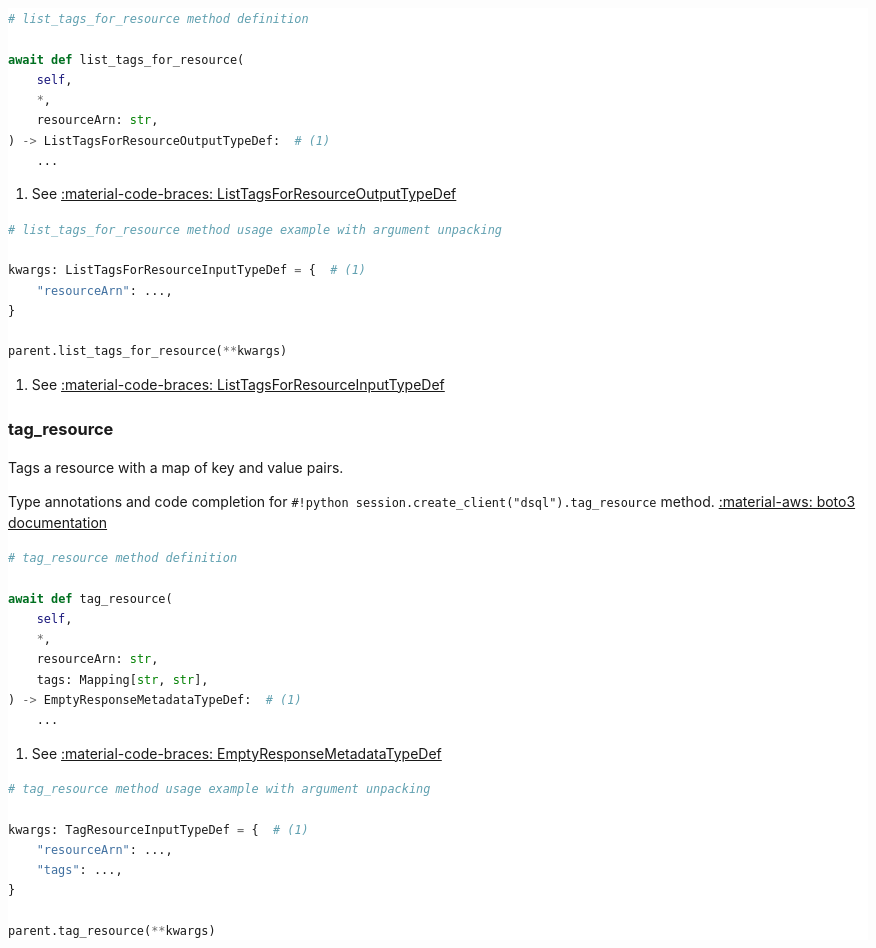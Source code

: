 ```python
# list_tags_for_resource method definition

await def list_tags_for_resource(
    self,
    *,
    resourceArn: str,
) -> ListTagsForResourceOutputTypeDef:  # (1)
    ...
```

1. See [:material-code-braces: ListTagsForResourceOutputTypeDef](./type_defs.md#listtagsforresourceoutputtypedef) 


```python
# list_tags_for_resource method usage example with argument unpacking

kwargs: ListTagsForResourceInputTypeDef = {  # (1)
    "resourceArn": ...,
}

parent.list_tags_for_resource(**kwargs)
```

1. See [:material-code-braces: ListTagsForResourceInputTypeDef](./type_defs.md#listtagsforresourceinputtypedef) 

### tag\_resource

Tags a resource with a map of key and value pairs.

Type annotations and code completion for `#!python session.create_client("dsql").tag_resource` method.
[:material-aws: boto3 documentation](https://boto3.amazonaws.com/v1/documentation/api/latest/reference/services/dsql/client/tag_resource.html)

```python
# tag_resource method definition

await def tag_resource(
    self,
    *,
    resourceArn: str,
    tags: Mapping[str, str],
) -> EmptyResponseMetadataTypeDef:  # (1)
    ...
```

1. See [:material-code-braces: EmptyResponseMetadataTypeDef](./type_defs.md#emptyresponsemetadatatypedef) 


```python
# tag_resource method usage example with argument unpacking

kwargs: TagResourceInputTypeDef = {  # (1)
    "resourceArn": ...,
    "tags": ...,
}

parent.tag_resource(**kwargs)
```
